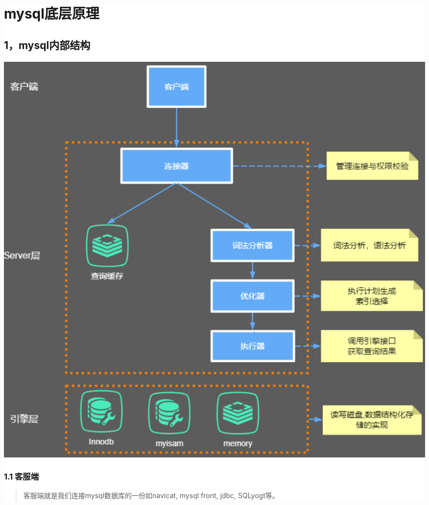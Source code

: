 # mysql底层原理

## 1，mysql内部结构

![image-20220317214147893](asserts/image-20220317214147893.png)

### 1.1 客服端

>   客服端就是我们连接mysql数据库的一份如navicat, mysql front, jdbc, SQLyogt等。
